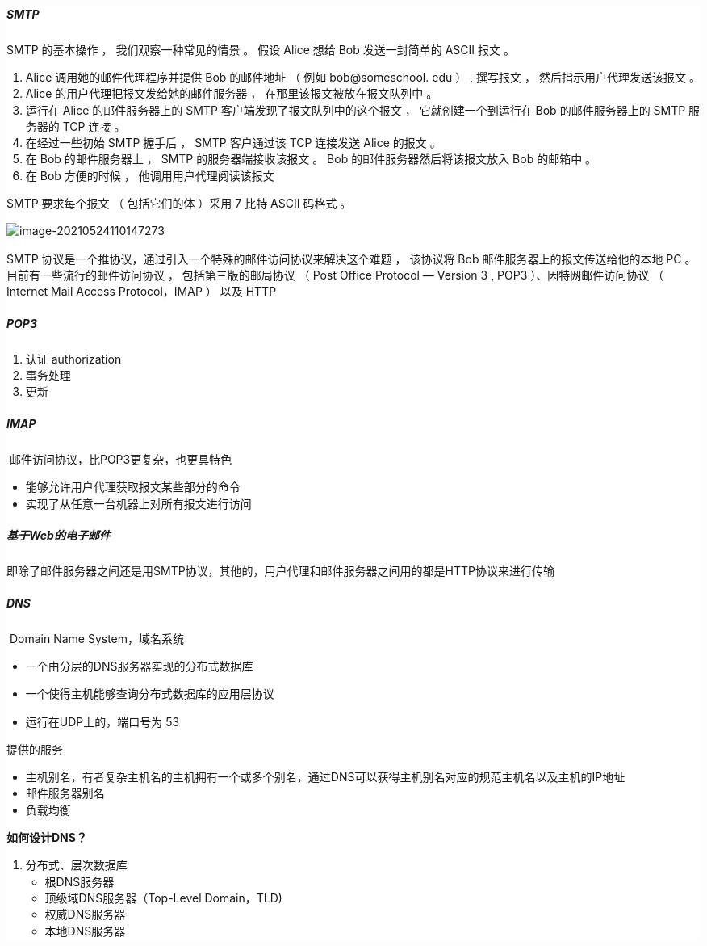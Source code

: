 ##### SMTP

 SMTP 的基本操作 ， 我们观察一种常见的情景 。 假设 Alice 想给 Bob 发送一封简单的 ASCII 报文 。

1. Alice 调用她的邮件代理程序并提供 Bob 的邮件地址 （ 例如 bob@someschool. edu ） ,
    撰写报文 ， 然后指示用户代理发送该报文 。
2.  Alice 的用户代理把报文发给她的邮件服务器 ， 在那里该报文被放在报文队列中 。
3. 运行在 Alice 的邮件服务器上的 SMTP 客户端发现了报文队列中的这个报文 ， 它就创建一个到运行在 Bob 的邮件服务器上的 SMTP 服务器的 TCP 连接 。
4. 在经过一些初始 SMTP 握手后 ， SMTP 客户通过该 TCP 连接发送 Alice 的报文 。
5. 在 Bob 的邮件服务器上 ， SMTP 的服务器端接收该报文 。 Bob 的邮件服务器然后将该报文放入 Bob 的邮箱中 。
6. 在 Bob 方便的时候 ， 他调用用户代理阅读该报文 

 SMTP 要求每个报文 （ 包括它们的体 ）采用 7 比特 ASCII 码格式 。

![image-20210524110147273](https://happychan.oss-cn-shenzhen.aliyuncs.com/img/image-20210524110147273.png)

 SMTP 协议是一个推协议，通过引入一个特殊的邮件访问协议来解决这个难题 ， 该协议将 Bob 邮件服务器上的报文传送给他的本地 PC 。 目前有一些流行的邮件访问协议 ， 包括第三版的邮局协议 （ Post Office Protocol — Version 3 , POP3 ）、因特网邮件访问协议 （ Internet Mail Access Protocol，IMAP ） 以及 HTTP 

##### POP3

1. 认证 authorization
2. 事务处理
3. 更新

##### IMAP

​	邮件访问协议，比POP3更复杂，也更具特色

- 能够允许用户代理获取报文某些部分的命令
- 实现了从任意一台机器上对所有报文进行访问

##### 基于Web的电子邮件

​	即除了邮件服务器之间还是用SMTP协议，其他的，用户代理和邮件服务器之间用的都是HTTP协议来进行传输

##### DNS

​	Domain Name System，域名系统

- 一个由分层的DNS服务器实现的分布式数据库
- 一个使得主机能够查询分布式数据库的应用层协议

- 运行在UDP上的，端口号为 53

提供的服务

- 主机别名，有者复杂主机名的主机拥有一个或多个别名，通过DNS可以获得主机别名对应的规范主机名以及主机的IP地址
- 邮件服务器别名
- 负载均衡

**如何设计DNS？**

1. 分布式、层次数据库
    - 根DNS服务器
    - 顶级域DNS服务器（Top-Level Domain，TLD)
    - 权威DNS服务器
    - 本地DNS服务器
